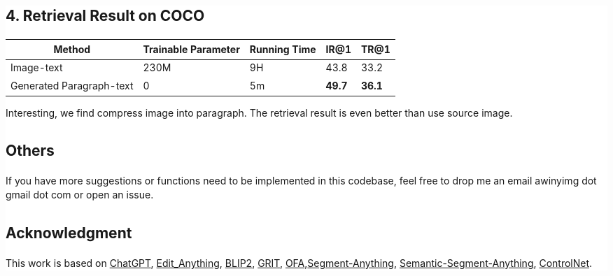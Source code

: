 ## 4. Retrieval Result on COCO

| Method  | Trainable Parameter | Running Time  |  IR@1   | TR@1|
|---|---|---|---|---|
| Image-text  | 230M | 9H |  43.8 |  33.2 |
|Generated Paragraph-text| 0 |5m|__49.7__|__36.1__|


Interesting, we find compress image into paragraph. The retrieval result is even better than use source image.


## Others
If you have more suggestions or functions need to be implemented in this codebase, feel free to drop me an email awinyimg dot gmail dot com or open an issue.

## Acknowledgment

This work is based on [ChatGPT](http://chat.openai.com), [Edit_Anything](https://github.com/sail-sg/EditAnything), [BLIP2](https://huggingface.co/spaces/Salesforce/BLIP2), [GRIT](https://github.com/JialianW/GRiT),  [OFA](https://github.com/OFA-Sys/OFA),[Segment-Anything](https://segment-anything.com), [Semantic-Segment-Anything](https://github.com/fudan-zvg/Semantic-Segment-Anything), [ControlNet](https://github.com/lllyasviel/ControlNet).